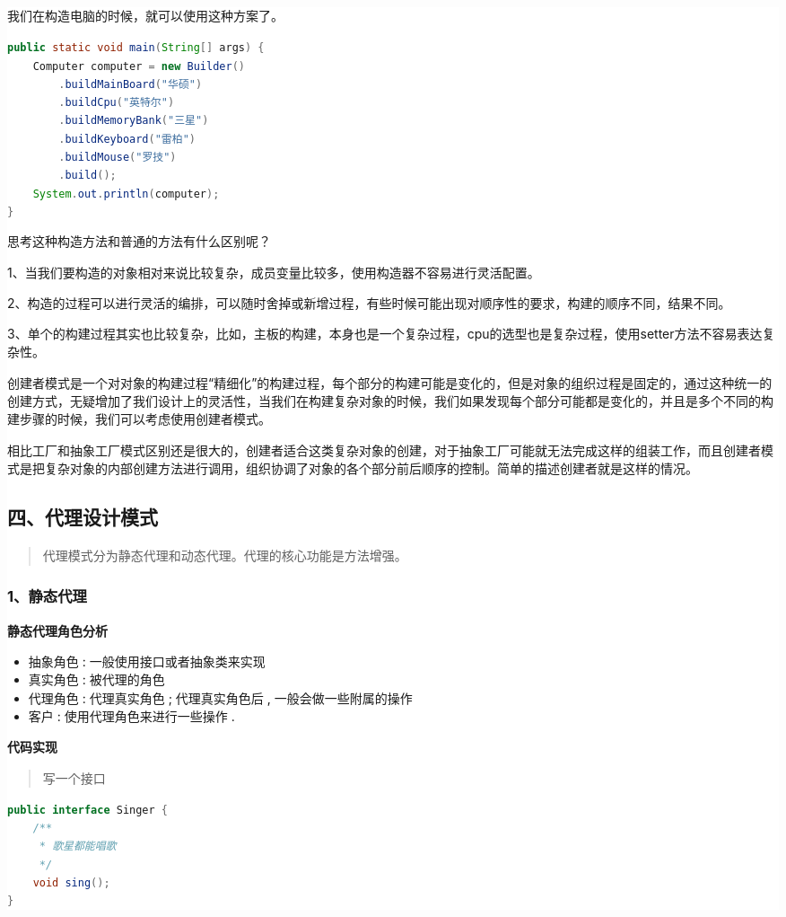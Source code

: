 ```java
```

我们在构造电脑的时候，就可以使用这种方案了。

```java
public static void main(String[] args) {
    Computer computer = new Builder()
        .buildMainBoard("华硕")
        .buildCpu("英特尔")
        .buildMemoryBank("三星")
        .buildKeyboard("雷柏")
        .buildMouse("罗技")
        .build();
    System.out.println(computer);
}
```

思考这种构造方法和普通的方法有什么区别呢？

1、当我们要构造的对象相对来说比较复杂，成员变量比较多，使用构造器不容易进行灵活配置。

2、构造的过程可以进行灵活的编排，可以随时舍掉或新增过程，有些时候可能出现对顺序性的要求，构建的顺序不同，结果不同。

3、单个的构建过程其实也比较复杂，比如，主板的构建，本身也是一个复杂过程，cpu的选型也是复杂过程，使用setter方法不容易表达复杂性。

 创建者模式是一个对对象的构建过程“精细化”的构建过程，每个部分的构建可能是变化的，但是对象的组织过程是固定的，通过这种统一的创建方式，无疑增加了我们设计上的灵活性，当我们在构建复杂对象的时候，我们如果发现每个部分可能都是变化的，并且是多个不同的构建步骤的时候，我们可以考虑使用创建者模式。

 相比工厂和抽象工厂模式区别还是很大的，创建者适合这类复杂对象的创建，对于抽象工厂可能就无法完成这样的组装工作，而且创建者模式是把复杂对象的内部创建方法进行调用，组织协调了对象的各个部分前后顺序的控制。简单的描述创建者就是这样的情况。

## 四、代理设计模式

> 代理模式分为静态代理和动态代理。代理的核心功能是方法增强。

### 1、静态代理

**静态代理角色分析**

- 抽象角色 : 一般使用接口或者抽象类来实现
- 真实角色 : 被代理的角色
- 代理角色 : 代理真实角色 ; 代理真实角色后 , 一般会做一些附属的操作
- 客户 : 使用代理角色来进行一些操作 .

**代码实现**

> 写一个接口

```java
public interface Singer {
    /**
     * 歌星都能唱歌
     */
    void sing();
}
```
